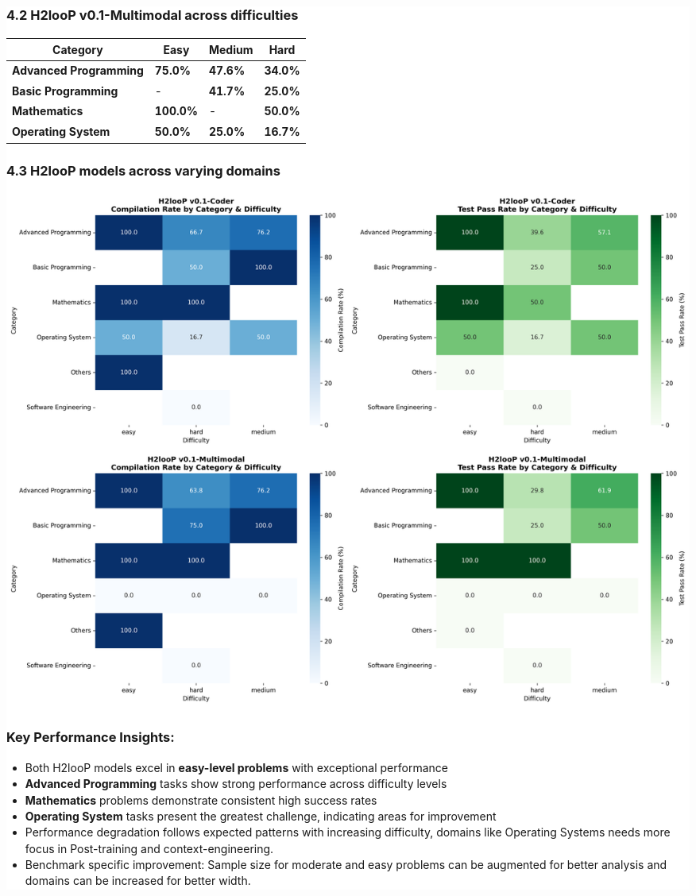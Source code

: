 ### 4.2 H2looP v0.1-Multimodal across difficulties
| Category | Easy | Medium | Hard |
|----------|------|--------|------|
| **Advanced Programming** | **75.0%** | **47.6%** | **34.0%** |
| **Basic Programming** | - | **41.7%** | **25.0%** |
| **Mathematics** | **100.0%** | - | **50.0%** |
| **Operating System** | **50.0%** | **25.0%** | **16.7%** |

### 4.3 H2looP models across varying domains

![H2looP v0.1-Coder Heatmaps](H2looP_v0_1-Coder_heatmaps.png)
![H2looP v0.1-Multimodal Heatmaps](H2looP_v0_1-Multimodal_heatmaps.png)

### Key Performance Insights:
- Both H2looP models excel in **easy-level problems** with exceptional performance
- **Advanced Programming** tasks show strong performance across difficulty levels
- **Mathematics** problems demonstrate consistent high success rates
- **Operating System** tasks present the greatest challenge, indicating areas for improvement
- Performance degradation follows expected patterns with increasing difficulty, domains like Operating Systems needs more focus in Post-training and context-engineering. 
- Benchmark specific improvement:
Sample size for moderate and easy problems can be augmented for better analysis and domains can be increased for better width. 
